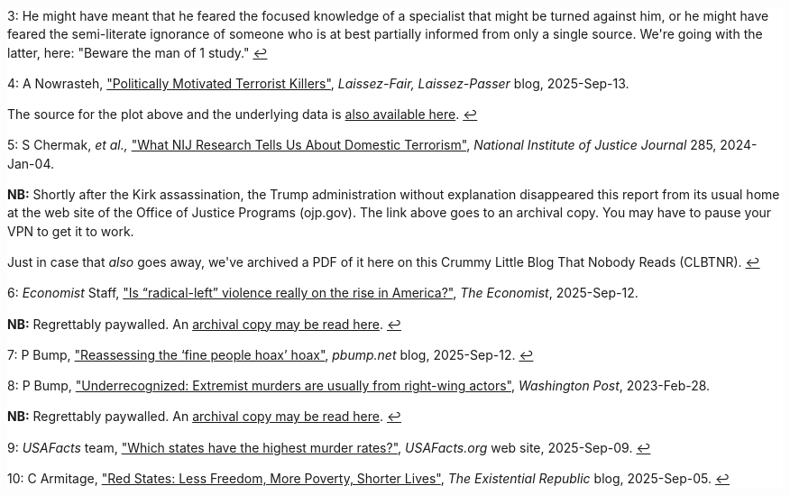 <a id="fn3">3</a>: He might have meant that he feared the focused knowledge of a specialist that might be turned against him, or he might have feared the semi-literate ignorance of someone who is at best partially informed from only a single source.  We're going with the latter, here: "Beware the man of 1 study." [↩](#fn3a)  

<a id="fn4">4</a>: A Nowrasteh, ["Politically Motivated Terrorist Killers"](https://www.alexnowrasteh.com/p/deadly-politically-motivated-violence), _Laissez-Fair, Laissez-Passer_ blog, 2025-Sep-13. 

The source for the plot above and the underlying data is [also available here](https://datawrapper.dwcdn.net/DZOjX/1/). [↩](#fn4a)  

<a id="fn5">5</a>: S Chermak, _et al.,_ ["What NIJ Research Tells Us About Domestic Terrorism"](https://archive.is/1t1rm#selection-1123.0-1123.51), _National Institute of Justice Journal_ 285, 2024-Jan-04.  

__NB:__ Shortly after the Kirk assassination, the Trump administration without explanation
disappeared this report from its usual home at the web site of the Office of Justice
Programs (ojp.gov). The link above goes to an archival copy.  You may have to pause your
VPN to get it to work.  

Just in case that _also_ goes away, we've archived a PDF of it here on this Crummy Little
Blog That Nobody Reads (CLBTNR).  [↩](#fn5a)  

<a id="fn6">6</a>: _Economist_ Staff, ["Is “radical-left” violence really on the rise in America?"](https://www.economist.com/graphic-detail/2025/09/12/is-radical-left-violence-really-on-the-rise-in-america), 
_The Economist_, 2025-Sep-12.  

__NB:__ Regrettably paywalled.  An [archival copy may be read here](https://archive.is/2Mmy0). [↩](#fn6a)  

<a id="fn7">7</a>: P Bump, ["Reassessing the ‘fine people hoax’ hoax"](https://www.pbump.net/o/reassessing-the-fine-people-hoax-hoax/), _pbump.net_ blog, 2025-Sep-12. [↩](#fn7a)  

<a id="fn8">8</a>: P Bump, ["Underrecognized: Extremist murders are usually from right-wing actors"](https://www.washingtonpost.com/politics/2023/02/28/extremism-right-wing-deaths/), 
_Washington Post_, 2023-Feb-28.  

__NB:__ Regrettably paywalled.  An [archival copy may be read here](https://archive.is/2pSw5).  [↩](#fn8a)  

<a id="fn9">9</a>: _USAFacts_ team, ["Which states have the highest murder rates?"](https://usafacts.org/articles/which-states-have-the-highest-murder-rates/), _USAFacts.org_ web site, 2025-Sep-09. [↩](#fn9a)  

<a id="fn10">10</a>: C Armitage, ["Red States: Less Freedom, More Poverty, Shorter Lives"](https://cmarmitage.substack.com/p/red-states-less-freedom-more-poverty?r=1sqa3e&utm_medium=ios&triedRedirect=true), _The Existential Republic_ blog, 2025-Sep-05. [↩](#fn10a)  
